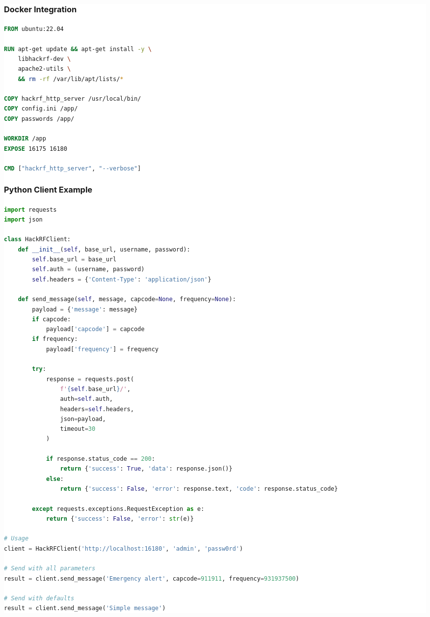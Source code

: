 ### Docker Integration
```dockerfile
FROM ubuntu:22.04

RUN apt-get update && apt-get install -y \
    libhackrf-dev \
    apache2-utils \
    && rm -rf /var/lib/apt/lists/*

COPY hackrf_http_server /usr/local/bin/
COPY config.ini /app/
COPY passwords /app/

WORKDIR /app
EXPOSE 16175 16180

CMD ["hackrf_http_server", "--verbose"]
```

### Python Client Example
```python
import requests
import json

class HackRFClient:
    def __init__(self, base_url, username, password):
        self.base_url = base_url
        self.auth = (username, password)
        self.headers = {'Content-Type': 'application/json'}

    def send_message(self, message, capcode=None, frequency=None):
        payload = {'message': message}
        if capcode:
            payload['capcode'] = capcode
        if frequency:
            payload['frequency'] = frequency

        try:
            response = requests.post(
                f'{self.base_url}/',
                auth=self.auth,
                headers=self.headers,
                json=payload,
                timeout=30
            )

            if response.status_code == 200:
                return {'success': True, 'data': response.json()}
            else:
                return {'success': False, 'error': response.text, 'code': response.status_code}

        except requests.exceptions.RequestException as e:
            return {'success': False, 'error': str(e)}

# Usage
client = HackRFClient('http://localhost:16180', 'admin', 'passw0rd')

# Send with all parameters
result = client.send_message('Emergency alert', capcode=911911, frequency=931937500)

# Send with defaults
result = client.send_message('Simple message')

```